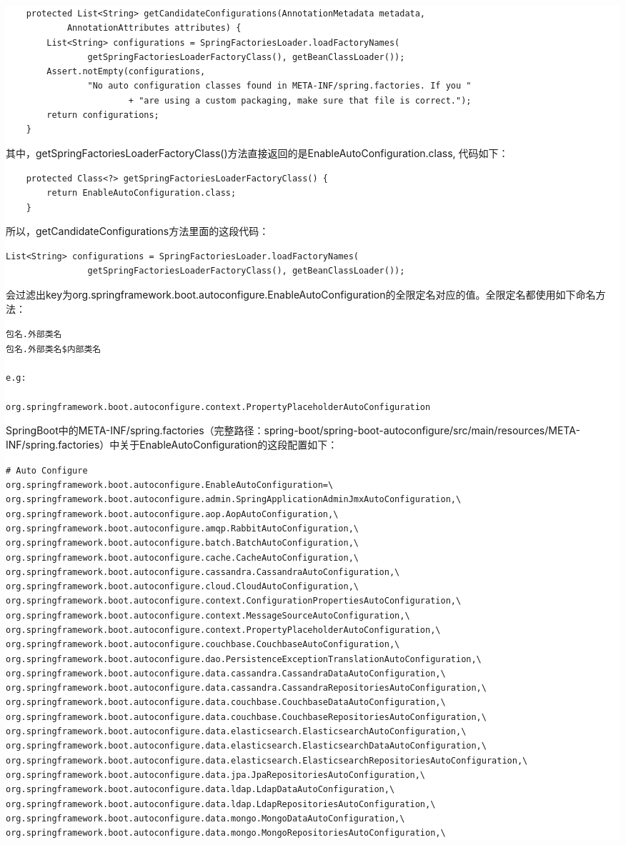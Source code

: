 ```
    protected List<String> getCandidateConfigurations(AnnotationMetadata metadata,
            AnnotationAttributes attributes) {
        List<String> configurations = SpringFactoriesLoader.loadFactoryNames(
                getSpringFactoriesLoaderFactoryClass(), getBeanClassLoader());
        Assert.notEmpty(configurations,
                "No auto configuration classes found in META-INF/spring.factories. If you "
                        + "are using a custom packaging, make sure that file is correct.");
        return configurations;
    }
```

其中，getSpringFactoriesLoaderFactoryClass()方法直接返回的是EnableAutoConfiguration.class, 代码如下：

```
    protected Class<?> getSpringFactoriesLoaderFactoryClass() {
        return EnableAutoConfiguration.class;
    }
```

所以，getCandidateConfigurations方法里面的这段代码：

```
List<String> configurations = SpringFactoriesLoader.loadFactoryNames(
                getSpringFactoriesLoaderFactoryClass(), getBeanClassLoader());
```

会过滤出key为org.springframework.boot.autoconfigure.EnableAutoConfiguration的全限定名对应的值。全限定名都使用如下命名方法：

```
包名.外部类名
包名.外部类名$内部类名

e.g:

org.springframework.boot.autoconfigure.context.PropertyPlaceholderAutoConfiguration
```

SpringBoot中的META-INF/spring.factories（完整路径：spring-boot/spring-boot-autoconfigure/src/main/resources/META-INF/spring.factories）中关于EnableAutoConfiguration的这段配置如下：

```
# Auto Configure
org.springframework.boot.autoconfigure.EnableAutoConfiguration=\
org.springframework.boot.autoconfigure.admin.SpringApplicationAdminJmxAutoConfiguration,\
org.springframework.boot.autoconfigure.aop.AopAutoConfiguration,\
org.springframework.boot.autoconfigure.amqp.RabbitAutoConfiguration,\
org.springframework.boot.autoconfigure.batch.BatchAutoConfiguration,\
org.springframework.boot.autoconfigure.cache.CacheAutoConfiguration,\
org.springframework.boot.autoconfigure.cassandra.CassandraAutoConfiguration,\
org.springframework.boot.autoconfigure.cloud.CloudAutoConfiguration,\
org.springframework.boot.autoconfigure.context.ConfigurationPropertiesAutoConfiguration,\
org.springframework.boot.autoconfigure.context.MessageSourceAutoConfiguration,\
org.springframework.boot.autoconfigure.context.PropertyPlaceholderAutoConfiguration,\
org.springframework.boot.autoconfigure.couchbase.CouchbaseAutoConfiguration,\
org.springframework.boot.autoconfigure.dao.PersistenceExceptionTranslationAutoConfiguration,\
org.springframework.boot.autoconfigure.data.cassandra.CassandraDataAutoConfiguration,\
org.springframework.boot.autoconfigure.data.cassandra.CassandraRepositoriesAutoConfiguration,\
org.springframework.boot.autoconfigure.data.couchbase.CouchbaseDataAutoConfiguration,\
org.springframework.boot.autoconfigure.data.couchbase.CouchbaseRepositoriesAutoConfiguration,\
org.springframework.boot.autoconfigure.data.elasticsearch.ElasticsearchAutoConfiguration,\
org.springframework.boot.autoconfigure.data.elasticsearch.ElasticsearchDataAutoConfiguration,\
org.springframework.boot.autoconfigure.data.elasticsearch.ElasticsearchRepositoriesAutoConfiguration,\
org.springframework.boot.autoconfigure.data.jpa.JpaRepositoriesAutoConfiguration,\
org.springframework.boot.autoconfigure.data.ldap.LdapDataAutoConfiguration,\
org.springframework.boot.autoconfigure.data.ldap.LdapRepositoriesAutoConfiguration,\
org.springframework.boot.autoconfigure.data.mongo.MongoDataAutoConfiguration,\
org.springframework.boot.autoconfigure.data.mongo.MongoRepositoriesAutoConfiguration,\
```